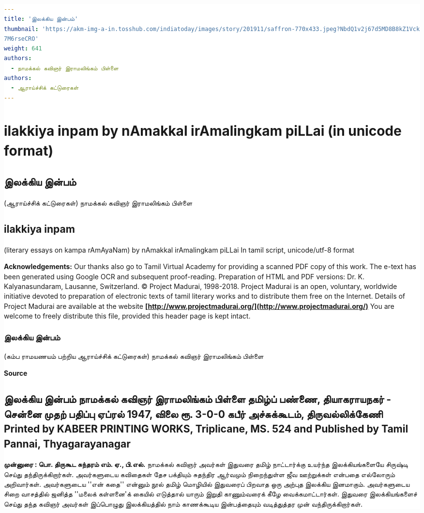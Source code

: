 ```yaml
---
title: 'இலக்கிய இன்பம்'
thumbnail: 'https://akm-img-a-in.tosshub.com/indiatoday/images/story/201911/saffron-770x433.jpeg?NbdQ1v2j67d5MD8B8kZ1Vck7M6rseCRO'
weight: 641
authors:
  - நாமக்கல் கவிஞர் இராமலிங்கம் பிள்ளை
authors:
  - ஆராய்ச்சிக் கட்டுரைகள்
---
```


# ilakkiya inpam by nAmakkal irAmalingkam piLLai (in unicode format)



## இலக்கிய இன்பம்
(ஆராய்ச்சிக் கட்டுரைகள்)
நாமக்கல் கவிஞர் இராமலிங்கம் பிள்ளை

## ilakkiya inpam
(literary essays on kampa rAmAyaNam)
by nAmakkal irAmalingkam piLLai
In tamil script, unicode/utf-8 format

**Acknowledgements:**
Our thanks also go to Tamil Virtual Academy for providing a scanned PDF copy of this work.
The e-text has been generated using Google OCR and subsequent proof-reading.
Preparation of HTML and PDF versions: Dr. K. Kalyanasundaram, Lausanne, Switzerland.
© Project Madurai, 1998-2018.
Project Madurai is an open, voluntary, worldwide initiative devoted to preparation
of electronic texts of tamil literary works and to distribute them free on the Internet.
Details of Project Madurai are available at the website
**[http://www.projectmadurai.org/](http://www.projectmadurai.org/)**
You are welcome to freely distribute this file, provided this header page is kept intact.

### இலக்கிய இன்பம்
(கம்ப ராமயணயம் பற்றிய ஆராய்ச்சிக் கட்டுரைகள்)
நாமக்கல் கவிஞர் இராமலிங்கம் பிள்ளை

**Source**

இலக்கிய இன்பம்
நாமக்கல் கவிஞர் இராமலிங்கம் பிள்ளை
தமிழ்ப் பண்ணை,
தியாகராயநகர் - சென்னை
முதற் பதிப்பு ஏப்ரல் 1947, விலை ரூ. 3-0-0
கபீர் அச்சுக்கூடம், திருவல்லிக்கேணி
Printed by KABEER PRINTING WORKS, Triplicane, MS. 524 and
Published by Tamil Pannai, Thyagarayanagar
---------------
**முன்னுரை :
பொ. திருகூட சுந்தரம் எம். ஏ., பி.எல்.**
நாமக்கல் கவிஞர் அவர்கள் இதுவரை தமிழ் நாட்டார்க்கு உயர்ந்த இலக்கியங்களையே சிருஷ்டி செய்து தந்திருக்கிறார்கள். அவர்களுடைய கவிதைகள் தேச பக்தியும் சுதந்திர ஆர்வமும் நிறைந்துள்ள ஜீவ ஊற்றுக்கள் என்பதை எல்லோரும் அறிவார்கள். அவர்களுடைய ''என் கதை'' என்னும் நூல் தமிழ் மொழியில் இதுவரைப் பிறவாத ஒரு அற்புத இலக்கிய இனமாகும். அவர்களுடைய சிறை வாசத்தில் ஜனித்த ''மலைக் கள்ளனை'க் கையில் எடுத்தால் யாரும் இறுதி காணும்வரைக் கீழே வைக்கமாட்டார்கள்.
இதுவரை இலக்கியங்களைச் செய்து தந்த கவிஞர் அவர்கள் இப்பொழுது இலக்கியத்தில் நாம் காணக்கூடிய இன்பத்தையும் வடித்துத்தர முன் வந்திருக்கிறார்கள்.